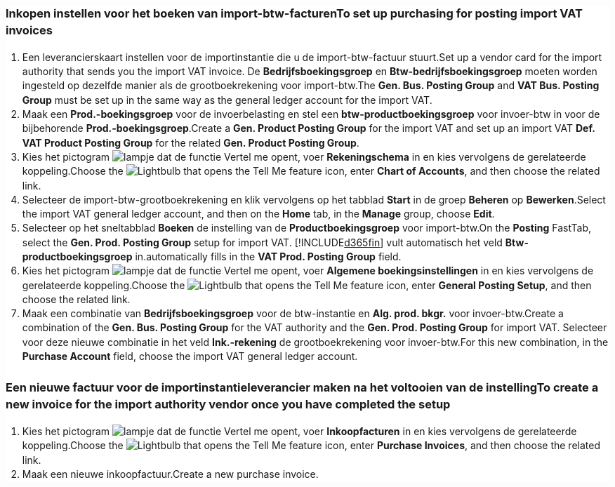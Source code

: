 ### <a name="to-set-up-purchasing-for-posting-import-vat-invoices"></a><span data-ttu-id="3efc8-184">Inkopen instellen voor het boeken van import-btw-facturen</span><span class="sxs-lookup"><span data-stu-id="3efc8-184">To set up purchasing for posting import VAT invoices</span></span>  
1. <span data-ttu-id="3efc8-185">Een leverancierskaart instellen voor de importinstantie die u de import-btw-factuur stuurt.</span><span class="sxs-lookup"><span data-stu-id="3efc8-185">Set up a vendor card for the import authority that sends you the import VAT invoice.</span></span> <span data-ttu-id="3efc8-186">De **Bedrijfsboekingsgroep** en **Btw-bedrijfsboekingsgroep** moeten worden ingesteld op dezelfde manier als de grootboekrekening voor import-btw.</span><span class="sxs-lookup"><span data-stu-id="3efc8-186">The **Gen. Bus. Posting Group** and **VAT Bus. Posting Group** must be set up in the same way as the general ledger account for the import VAT.</span></span>  
2. <span data-ttu-id="3efc8-187">Maak een **Prod.-boekingsgroep** voor de invoerbelasting en stel een **btw-productboekingsgroep** voor invoer-btw in voor de bijbehorende **Prod.-boekingsgroep**.</span><span class="sxs-lookup"><span data-stu-id="3efc8-187">Create a **Gen. Product Posting Group** for the import VAT and set up an import VAT **Def. VAT Product Posting Group** for the related **Gen. Product Posting Group**.</span></span>  
3. <span data-ttu-id="3efc8-188">Kies het pictogram ![lampje dat de functie Vertel me opent](media/ui-search/search_small.png "Vertel me wat u wilt doen"), voer **Rekeningschema** in en kies vervolgens de gerelateerde koppeling.</span><span class="sxs-lookup"><span data-stu-id="3efc8-188">Choose the ![Lightbulb that opens the Tell Me feature](media/ui-search/search_small.png "Tell me what you want to do") icon, enter **Chart of Accounts**, and then choose the related link.</span></span>  
4. <span data-ttu-id="3efc8-189">Selecteer de import-btw-grootboekrekening en klik vervolgens op het tabblad **Start** in de groep **Beheren** op **Bewerken**.</span><span class="sxs-lookup"><span data-stu-id="3efc8-189">Select the import VAT general ledger account, and then on the **Home** tab, in the **Manage** group, choose **Edit**.</span></span>  
5. <span data-ttu-id="3efc8-190">Selecteer op het sneltabblad **Boeken** de instelling van de **Productboekingsgroep** voor import-btw.</span><span class="sxs-lookup"><span data-stu-id="3efc8-190">On the **Posting** FastTab, select the **Gen. Prod. Posting Group** setup for import VAT.</span></span> [!INCLUDE[d365fin](includes/d365fin_md.md)] <span data-ttu-id="3efc8-191">vult automatisch het veld **Btw-productboekingsgroep** in.</span><span class="sxs-lookup"><span data-stu-id="3efc8-191">automatically fills in the **VAT Prod. Posting Group** field.</span></span>  
6. <span data-ttu-id="3efc8-192">Kies het pictogram ![lampje dat de functie Vertel me opent](media/ui-search/search_small.png "Vertel me wat u wilt doen"), voer **Algemene boekingsinstellingen** in en kies vervolgens de gerelateerde koppeling.</span><span class="sxs-lookup"><span data-stu-id="3efc8-192">Choose the ![Lightbulb that opens the Tell Me feature](media/ui-search/search_small.png "Tell me what you want to do") icon, enter **General Posting Setup**, and then choose the related link.</span></span>  
7. <span data-ttu-id="3efc8-193">Maak een combinatie van **Bedrijfsboekingsgroep** voor de btw-instantie en **Alg. prod. bkgr.** voor invoer-btw.</span><span class="sxs-lookup"><span data-stu-id="3efc8-193">Create a combination of the **Gen. Bus. Posting Group** for the VAT authority and the **Gen. Prod. Posting Group** for import VAT.</span></span> <span data-ttu-id="3efc8-194">Selecteer voor deze nieuwe combinatie in het veld **Ink.-rekening** de grootboekrekening voor invoer-btw.</span><span class="sxs-lookup"><span data-stu-id="3efc8-194">For this new combination, in the **Purchase Account** field, choose the import VAT general ledger account.</span></span>  

### <a name="to-create-a-new-invoice-for-the-import-authority-vendor-once-you-have-completed-the-setup"></a><span data-ttu-id="3efc8-195">Een nieuwe factuur voor de importinstantieleverancier maken na het voltooien van de instelling</span><span class="sxs-lookup"><span data-stu-id="3efc8-195">To create a new invoice for the import authority vendor once you have completed the setup</span></span>  
1. <span data-ttu-id="3efc8-196">Kies het pictogram ![lampje dat de functie Vertel me opent](media/ui-search/search_small.png "Vertel me wat u wilt doen"), voer **Inkoopfacturen** in en kies vervolgens de gerelateerde koppeling.</span><span class="sxs-lookup"><span data-stu-id="3efc8-196">Choose the ![Lightbulb that opens the Tell Me feature](media/ui-search/search_small.png "Tell me what you want to do") icon, enter **Purchase Invoices**, and then choose the related link.</span></span>  
2. <span data-ttu-id="3efc8-197">Maak een nieuwe inkoopfactuur.</span><span class="sxs-lookup"><span data-stu-id="3efc8-197">Create a new purchase invoice.</span></span>  